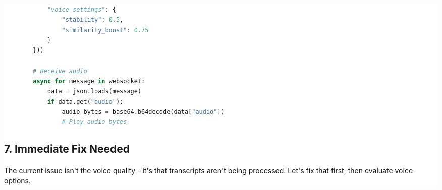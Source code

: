```python
            "voice_settings": {
                "stability": 0.5,
                "similarity_boost": 0.75
            }
        }))
        
        # Receive audio
        async for message in websocket:
            data = json.loads(message)
            if data.get("audio"):
                audio_bytes = base64.b64decode(data["audio"])
                # Play audio_bytes
```

## 7. Immediate Fix Needed

The current issue isn't the voice quality - it's that transcripts aren't being processed. Let's fix that first, then evaluate voice options.